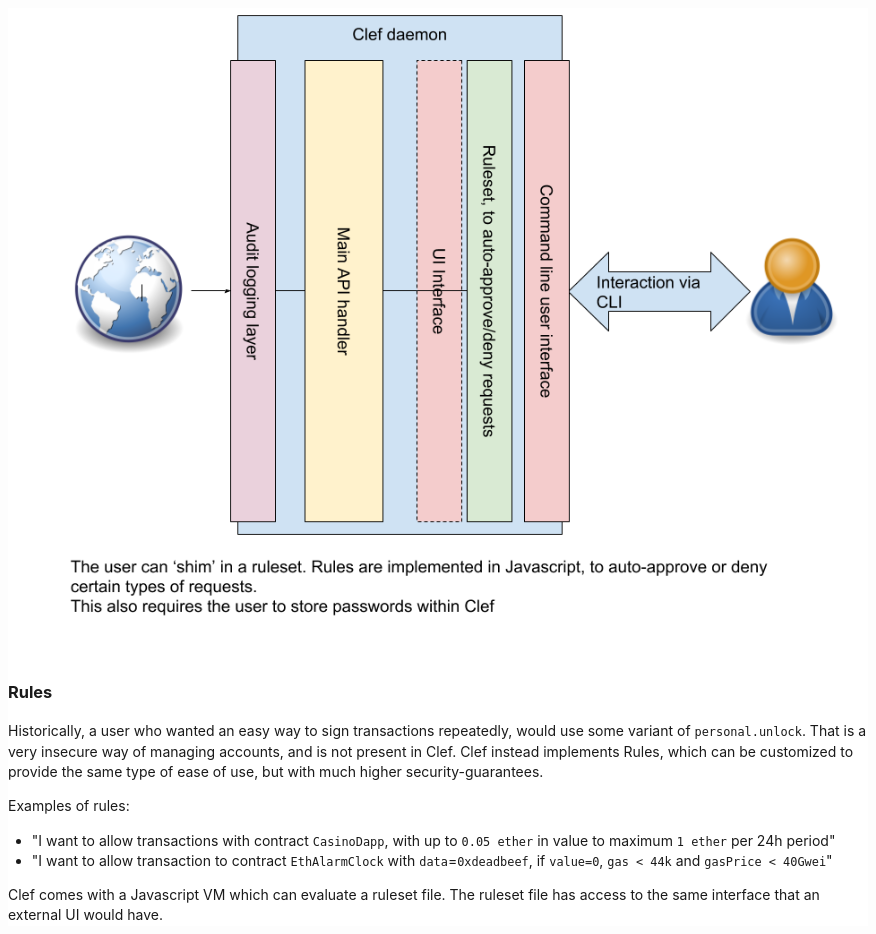 ![](clef_architecture_pt2.png)

### Rules

Historically, a user who wanted an easy way to sign transactions repeatedly, would
use some variant of `personal.unlock`. That is a very insecure way of managing 
accounts, and is not present in Clef. Clef instead implements Rules, which can 
be customized to provide the same type of ease of use, but with much higher
security-guarantees. 

Examples of rules:

* "I want to allow transactions with contract `CasinoDapp`, with up to `0.05 ether` in value to maximum `1 ether` per 24h period"
* "I want to allow transaction to contract `EthAlarmClock` with `data`=`0xdeadbeef`, if `value=0`, `gas < 44k` and `gasPrice < 40Gwei`"

Clef comes with a Javascript VM which can evaluate a ruleset file. The ruleset
file has access to the same interface that an external UI would have. 
